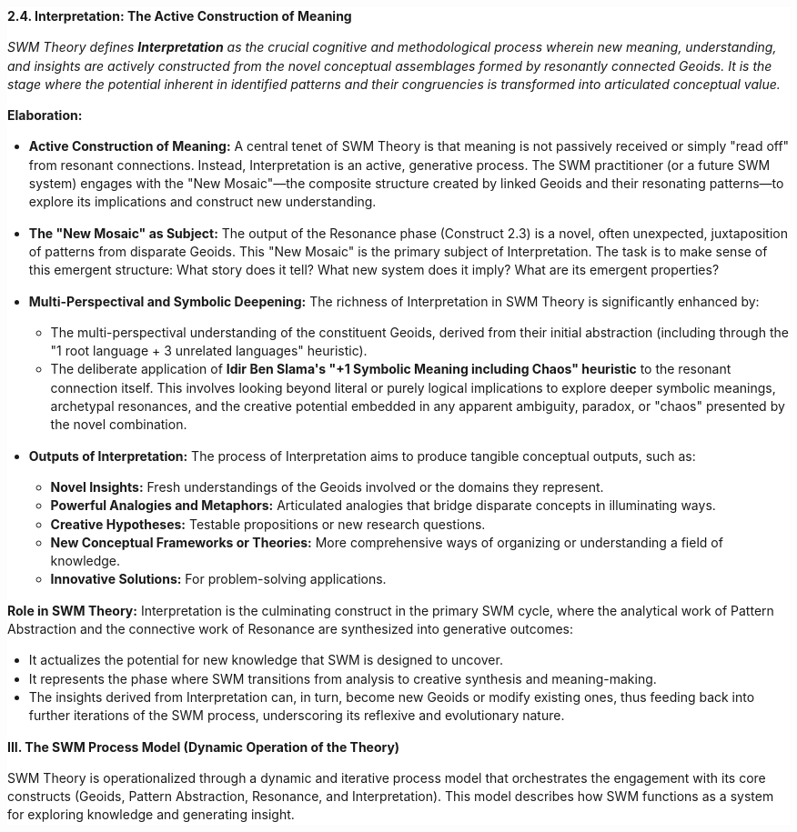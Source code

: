 **2.4. Interpretation: The Active Construction of Meaning**

*SWM Theory defines **Interpretation** as the crucial cognitive and methodological process wherein new meaning, understanding, and insights are actively constructed from the novel conceptual assemblages formed by resonantly connected Geoids. It is the stage where the potential inherent in identified patterns and their congruencies is transformed into articulated conceptual value.*

**Elaboration:**

* **Active Construction of Meaning:** A central tenet of SWM Theory is that meaning is not passively received or simply "read off" from resonant connections. Instead, Interpretation is an active, generative process. The SWM practitioner (or a future SWM system) engages with the "New Mosaic"—the composite structure created by linked Geoids and their resonating patterns—to explore its implications and construct new understanding.

* **The "New Mosaic" as Subject:** The output of the Resonance phase (Construct 2.3) is a novel, often unexpected, juxtaposition of patterns from disparate Geoids. This "New Mosaic" is the primary subject of Interpretation. The task is to make sense of this emergent structure: What story does it tell? What new system does it imply? What are its emergent properties?

* **Multi-Perspectival and Symbolic Deepening:** The richness of Interpretation in SWM Theory is significantly enhanced by:

  * The multi-perspectival understanding of the constituent Geoids, derived from their initial abstraction (including through the "1 root language \+ 3 unrelated languages" heuristic).  
  * The deliberate application of **Idir Ben Slama's "+1 Symbolic Meaning including Chaos" heuristic** to the resonant connection itself. This involves looking beyond literal or purely logical implications to explore deeper symbolic meanings, archetypal resonances, and the creative potential embedded in any apparent ambiguity, paradox, or "chaos" presented by the novel combination.  
* **Outputs of Interpretation:** The process of Interpretation aims to produce tangible conceptual outputs, such as:

  * **Novel Insights:** Fresh understandings of the Geoids involved or the domains they represent.  
  * **Powerful Analogies and Metaphors:** Articulated analogies that bridge disparate concepts in illuminating ways.  
  * **Creative Hypotheses:** Testable propositions or new research questions.  
  * **New Conceptual Frameworks or Theories:** More comprehensive ways of organizing or understanding a field of knowledge.  
  * **Innovative Solutions:** For problem-solving applications.

**Role in SWM Theory:** Interpretation is the culminating construct in the primary SWM cycle, where the analytical work of Pattern Abstraction and the connective work of Resonance are synthesized into generative outcomes:

* It actualizes the potential for new knowledge that SWM is designed to uncover.  
* It represents the phase where SWM transitions from analysis to creative synthesis and meaning-making.  
* The insights derived from Interpretation can, in turn, become new Geoids or modify existing ones, thus feeding back into further iterations of the SWM process, underscoring its reflexive and evolutionary nature.

**III. The SWM Process Model (Dynamic Operation of the Theory)**

SWM Theory is operationalized through a dynamic and iterative process model that orchestrates the engagement with its core constructs (Geoids, Pattern Abstraction, Resonance, and Interpretation). This model describes how SWM functions as a system for exploring knowledge and generating insight.
